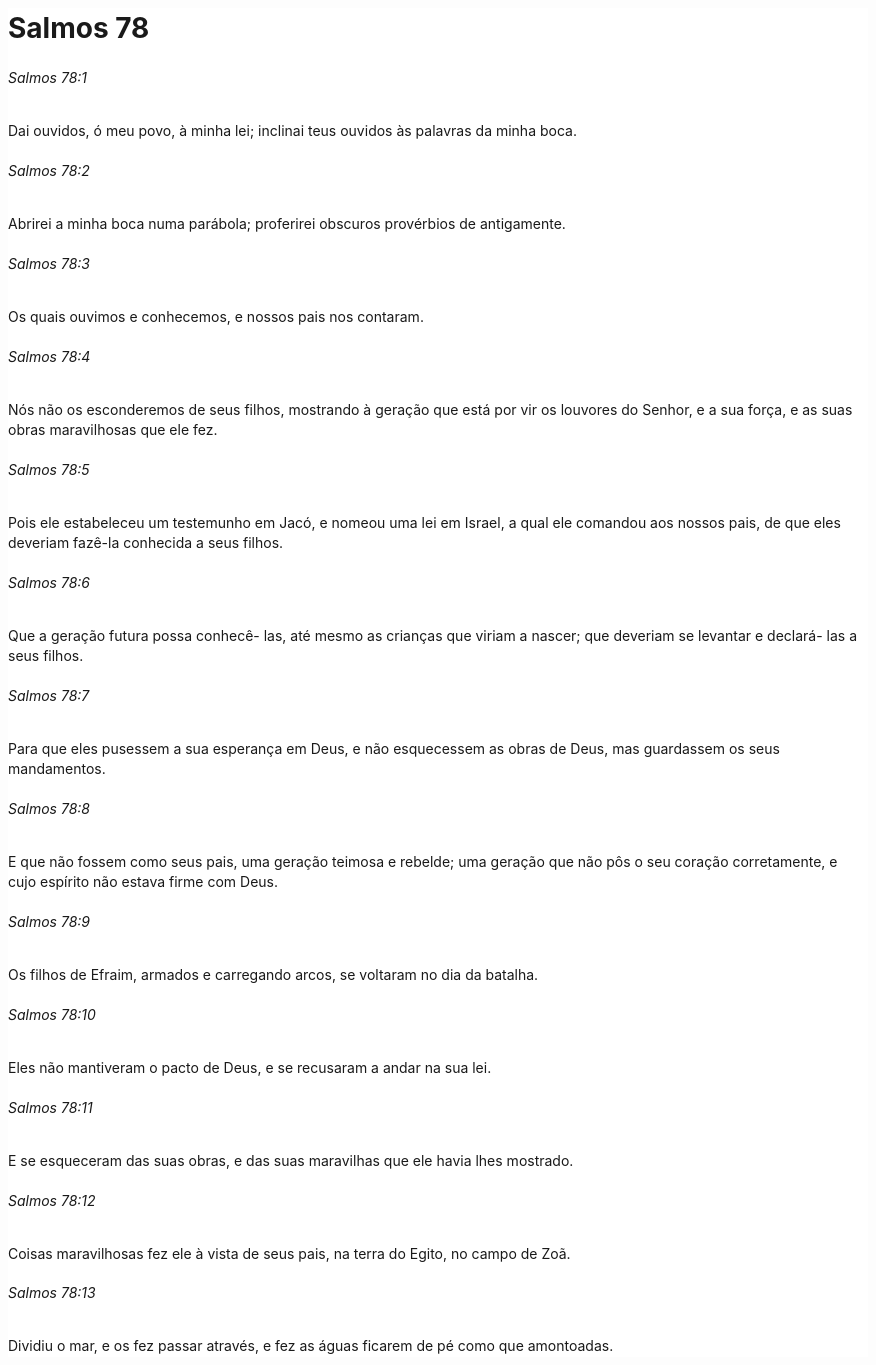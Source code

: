 # Salmos 78

###### Salmos 78:1

Dai ouvidos, ó meu povo, à minha lei; inclinai teus ouvidos às palavras da minha boca.

###### Salmos 78:2

Abrirei a minha boca numa parábola; proferirei obscuros provérbios de antigamente.

###### Salmos 78:3

Os quais ouvimos e conhecemos, e nossos pais nos contaram.

###### Salmos 78:4

Nós não os esconderemos de seus filhos, mostrando à geração que está por vir os louvores do Senhor, e a sua força, e as suas obras maravilhosas que ele fez.

###### Salmos 78:5

Pois ele estabeleceu um testemunho em Jacó, e nomeou uma lei em Israel, a qual ele comandou aos nossos pais, de que eles deveriam fazê-la conhecida a seus filhos.

###### Salmos 78:6

Que a geração futura possa conhecê- las, até mesmo as crianças que viriam a nascer; que deveriam se levantar e declará- las a seus filhos.

###### Salmos 78:7

Para que eles pusessem a sua esperança em Deus, e não esquecessem as obras de Deus, mas guardassem os seus mandamentos.

###### Salmos 78:8

E que não fossem como seus pais, uma geração teimosa e rebelde; uma geração que não pôs o seu coração corretamente, e cujo espírito não estava firme com Deus.

###### Salmos 78:9

Os filhos de Efraim, armados e carregando arcos, se voltaram no dia da batalha.

###### Salmos 78:10

Eles não mantiveram o pacto de Deus, e se recusaram a andar na sua lei.

###### Salmos 78:11

E se esqueceram das suas obras, e das suas maravilhas que ele havia lhes mostrado.

###### Salmos 78:12

Coisas maravilhosas fez ele à vista de seus pais, na terra do Egito, no campo de Zoã.

###### Salmos 78:13

Dividiu o mar, e os fez passar através, e fez as águas ficarem de pé como que amontoadas.
